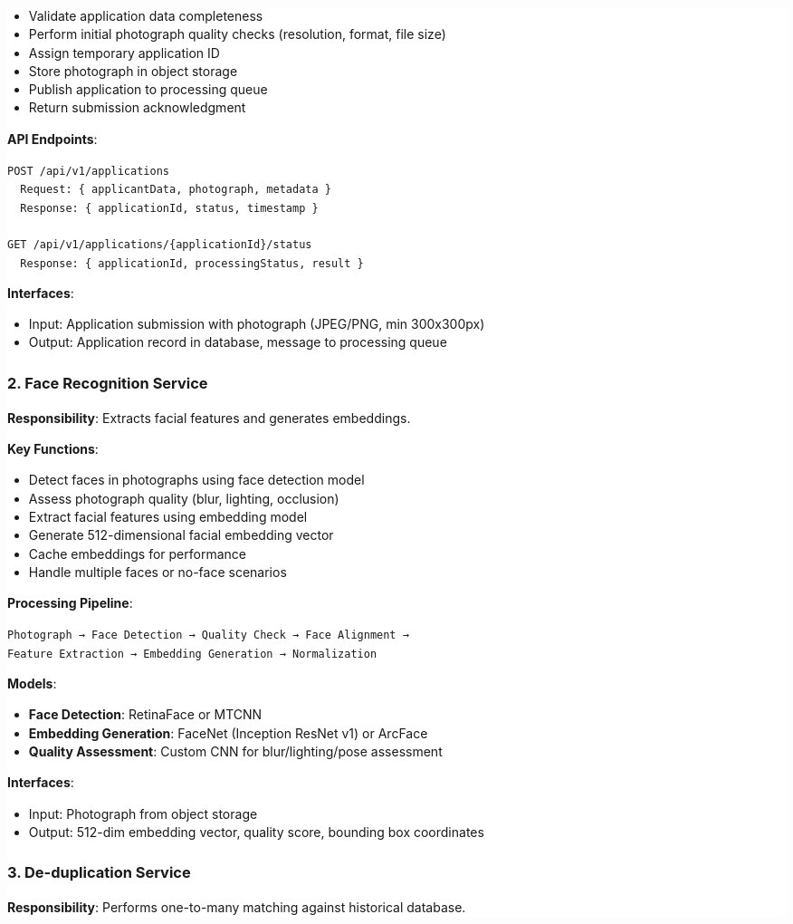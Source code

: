 - Validate application data completeness
- Perform initial photograph quality checks (resolution, format, file size)
- Assign temporary application ID
- Store photograph in object storage
- Publish application to processing queue
- Return submission acknowledgment

**API Endpoints**:

```
POST /api/v1/applications
  Request: { applicantData, photograph, metadata }
  Response: { applicationId, status, timestamp }

GET /api/v1/applications/{applicationId}/status
  Response: { applicationId, processingStatus, result }
```

**Interfaces**:

- Input: Application submission with photograph (JPEG/PNG, min 300x300px)
- Output: Application record in database, message to processing queue

### 2. Face Recognition Service

**Responsibility**: Extracts facial features and generates embeddings.

**Key Functions**:

- Detect faces in photographs using face detection model
- Assess photograph quality (blur, lighting, occlusion)
- Extract facial features using embedding model
- Generate 512-dimensional facial embedding vector
- Cache embeddings for performance
- Handle multiple faces or no-face scenarios

**Processing Pipeline**:

```
Photograph → Face Detection → Quality Check → Face Alignment →
Feature Extraction → Embedding Generation → Normalization
```

**Models**:

- **Face Detection**: RetinaFace or MTCNN
- **Embedding Generation**: FaceNet (Inception ResNet v1) or ArcFace
- **Quality Assessment**: Custom CNN for blur/lighting/pose assessment

**Interfaces**:

- Input: Photograph from object storage
- Output: 512-dim embedding vector, quality score, bounding box coordinates

### 3. De-duplication Service

**Responsibility**: Performs one-to-many matching against historical database.
